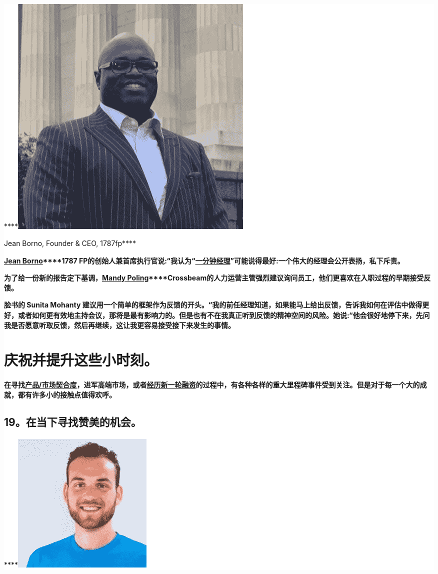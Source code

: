 ****![](img/af3429fa6ba4b44fe9dc6b77e3568c1a.png)

Jean Borno, Founder & CEO, 1787fp**** 

******[Jean Borno](https://www.linkedin.com/in/jeanbornopwcfo/ "null")****1787 FP**的创始人兼首席执行官说:“我认为“[一分钟经理](https://www.amazon.com/New-One-Minute-Manager-Manager-updated/dp/8172234996/ref=sr_1_1?qid=1622759212&refinements=p_27%3AKenneth+Blanchard+Ph.D.&s=books&sr=1-1&text=Kenneth+Blanchard+Ph.D. "null")”可能说得最好:一个伟大的经理会公开表扬，私下斥责。****

****为了给一份新的报告定下基调，**[Mandy Poling](https://www.linkedin.com/in/mandypoling/ "null")****Crossbeam**的人力运营主管强烈建议询问员工，他们更喜欢在入职过程的早期接受反馈。****

****脸书的 Sunita Mohanty 建议用一个简单的框架作为反馈的开头。“我的前任经理知道，如果能马上给出反馈，告诉我如何在评估中做得更好，或者如何更有效地主持会议，那将是最有影响力的。但是也有不在我真正听到反馈的精神空间的风险。她说:“他会很好地停下来，先问我是否愿意听取反馈，然后再继续，这让我更容易接受接下来发生的事情。****

# ****庆祝并提升这些小时刻。****

****在寻找[产品/市场契合度](https://review.firstround.com/how-superhuman-built-an-engine-to-find-product-market-fit "null")，进军高端市场，或者[经历新一轮融资](https://review.firstround.com/the-fundraising-wisdom-that-helped-our-founders-raise-18b-in-follow-on-capital "null")的过程中，有各种各样的重大里程碑事件受到关注。但是对于每一个大的成就，都有许多小的接触点值得欢呼。****

## ****19。在当下寻找赞美的机会。****

****![](img/ff812ff9872f2cc1e8b58e38304a4971.png)

